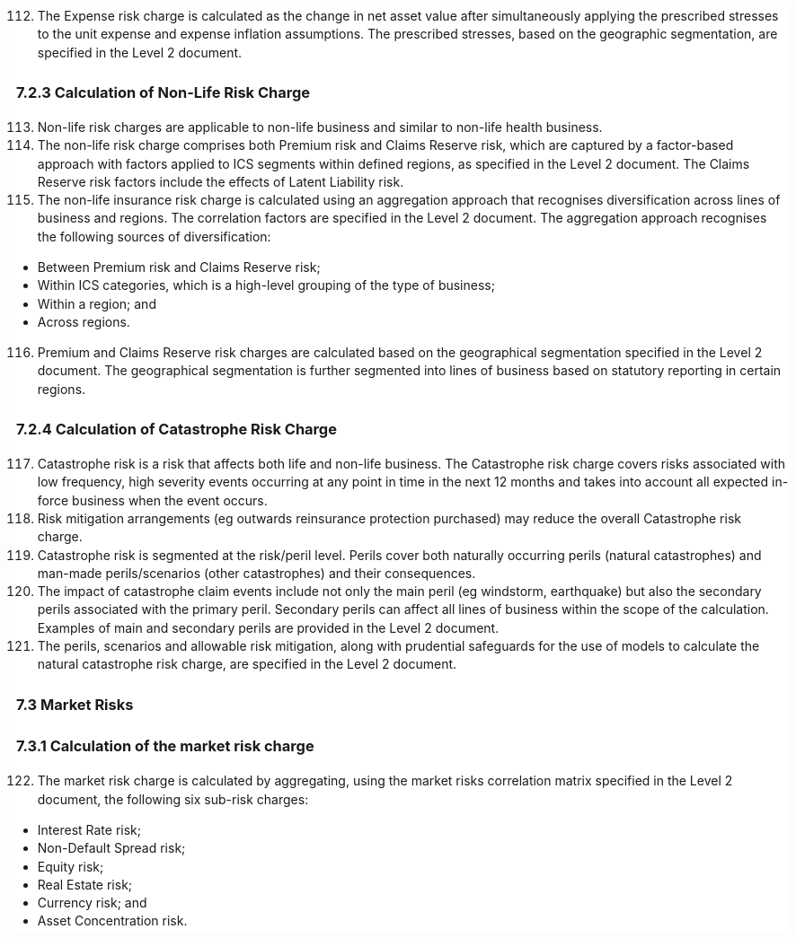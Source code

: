 112. The Expense risk charge is calculated as the change in net asset value after simultaneously applying the prescribed stresses to the unit expense and expense inflation assumptions. The prescribed stresses, based on the geographic segmentation, are specified in the Level 2 document.

### 7.2.3 Calculation of Non-Life Risk Charge

113. Non-life risk charges are applicable to non-life business and similar to non-life health business.
114. The non-life risk charge comprises both Premium risk and Claims Reserve risk, which are captured by a factor-based approach with factors applied to ICS segments within defined regions, as specified in the Level 2 document. The Claims Reserve risk factors include the effects of Latent Liability risk.
115. The non-life insurance risk charge is calculated using an aggregation approach that recognises diversification across lines of business and regions. The correlation factors are specified in the Level 2 document. The aggregation approach recognises the following sources of diversification:

- Between Premium risk and Claims Reserve risk;
- Within ICS categories, which is a high-level grouping of the type of business;
- Within a region; and
- Across regions.

116. Premium and Claims Reserve risk charges are calculated based on the geographical segmentation specified in the Level 2 document. The geographical segmentation is further segmented into lines of business based on statutory reporting in certain regions.

### 7.2.4 Calculation of Catastrophe Risk Charge

117. Catastrophe risk is a risk that affects both life and non-life business. The Catastrophe risk charge covers risks associated with low frequency, high severity events occurring at any point in time in the next 12 months and takes into account all expected in-force business when the event occurs.
118. Risk mitigation arrangements (eg outwards reinsurance protection purchased) may reduce the overall Catastrophe risk charge.
119. Catastrophe risk is segmented at the risk/peril level. Perils cover both naturally occurring perils (natural catastrophes) and man-made perils/scenarios (other catastrophes) and their consequences.
120. The impact of catastrophe claim events include not only the main peril (eg windstorm, earthquake) but also the secondary perils associated with the primary peril. Secondary perils can affect all lines of business within the scope of the calculation. Examples of main and secondary perils are provided in the Level 2 document.
121. The perils, scenarios and allowable risk mitigation, along with prudential safeguards for the use of models to calculate the natural catastrophe risk charge, are specified in the Level 2 document.

### 7.3 Market Risks

### 7.3.1 Calculation of the market risk charge

122. The market risk charge is calculated by aggregating, using the market risks correlation matrix specified in the Level 2 document, the following six sub-risk charges:

- Interest Rate risk;
- Non-Default Spread risk;
- Equity risk;
- Real Estate risk;
- Currency risk; and
- Asset Concentration risk.
